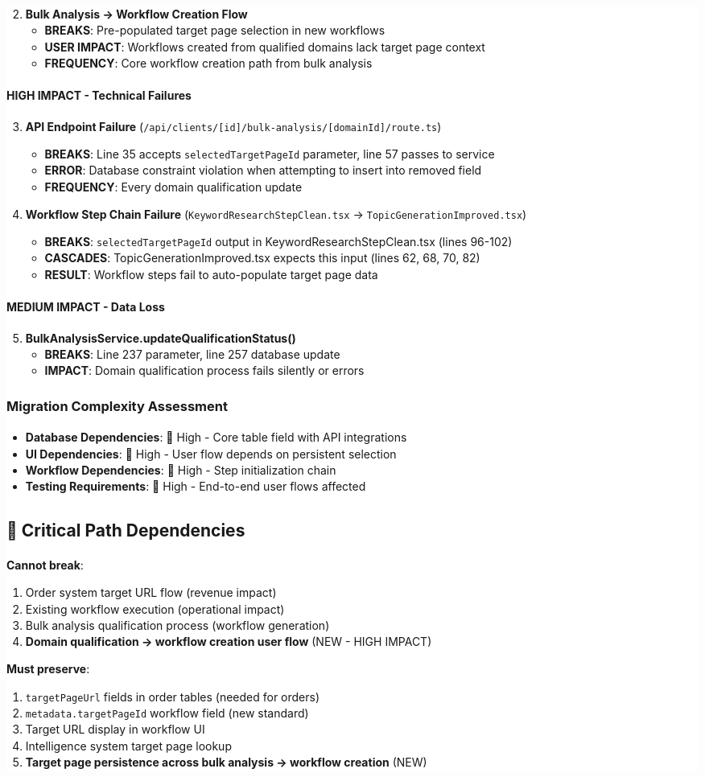 2. **Bulk Analysis → Workflow Creation Flow**
   - **BREAKS**: Pre-populated target page selection in new workflows
   - **USER IMPACT**: Workflows created from qualified domains lack target page context
   - **FREQUENCY**: Core workflow creation path from bulk analysis

#### **HIGH IMPACT - Technical Failures**  
3. **API Endpoint Failure** (`/api/clients/[id]/bulk-analysis/[domainId]/route.ts`)
   - **BREAKS**: Line 35 accepts `selectedTargetPageId` parameter, line 57 passes to service
   - **ERROR**: Database constraint violation when attempting to insert into removed field
   - **FREQUENCY**: Every domain qualification update

4. **Workflow Step Chain Failure** (`KeywordResearchStepClean.tsx` → `TopicGenerationImproved.tsx`)
   - **BREAKS**: `selectedTargetPageId` output in KeywordResearchStepClean.tsx (lines 96-102)
   - **CASCADES**: TopicGenerationImproved.tsx expects this input (lines 62, 68, 70, 82)
   - **RESULT**: Workflow steps fail to auto-populate target page data

#### **MEDIUM IMPACT - Data Loss**
5. **BulkAnalysisService.updateQualificationStatus()** 
   - **BREAKS**: Line 237 parameter, line 257 database update
   - **IMPACT**: Domain qualification process fails silently or errors

### **Migration Complexity Assessment**
- **Database Dependencies**: 🔴 High - Core table field with API integrations
- **UI Dependencies**: 🔴 High - User flow depends on persistent selection
- **Workflow Dependencies**: 🔴 High - Step initialization chain
- **Testing Requirements**: 🔴 High - End-to-end user flows affected

## 🚨 **Critical Path Dependencies**

**Cannot break**:
1. Order system target URL flow (revenue impact)
2. Existing workflow execution (operational impact)  
3. Bulk analysis qualification process (workflow generation)
4. **Domain qualification → workflow creation user flow** (NEW - HIGH IMPACT)

**Must preserve**:
1. `targetPageUrl` fields in order tables (needed for orders)  
2. `metadata.targetPageId` workflow field (new standard)
3. Target URL display in workflow UI
4. Intelligence system target page lookup
5. **Target page persistence across bulk analysis → workflow creation** (NEW)